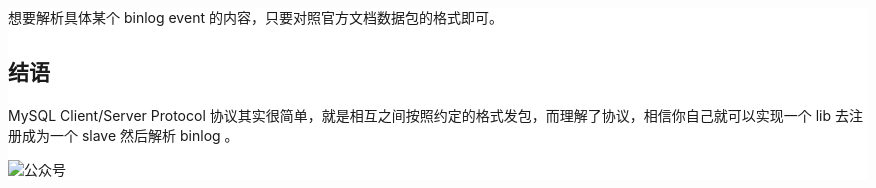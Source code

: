 想要解析具体某个 binlog event 的内容，只要对照官方文档数据包的格式即可。


## 结语

MySQL Client/Server Protocol 协议其实很简单，就是相互之间按照约定的格式发包，而理解了协议，相信你自己就可以实现一个 lib 去注册成为一个 slave 然后解析 binlog 。

![公众号](https://raw.githubusercontent.com/RifeWang/images/master/qrcode.jpg)